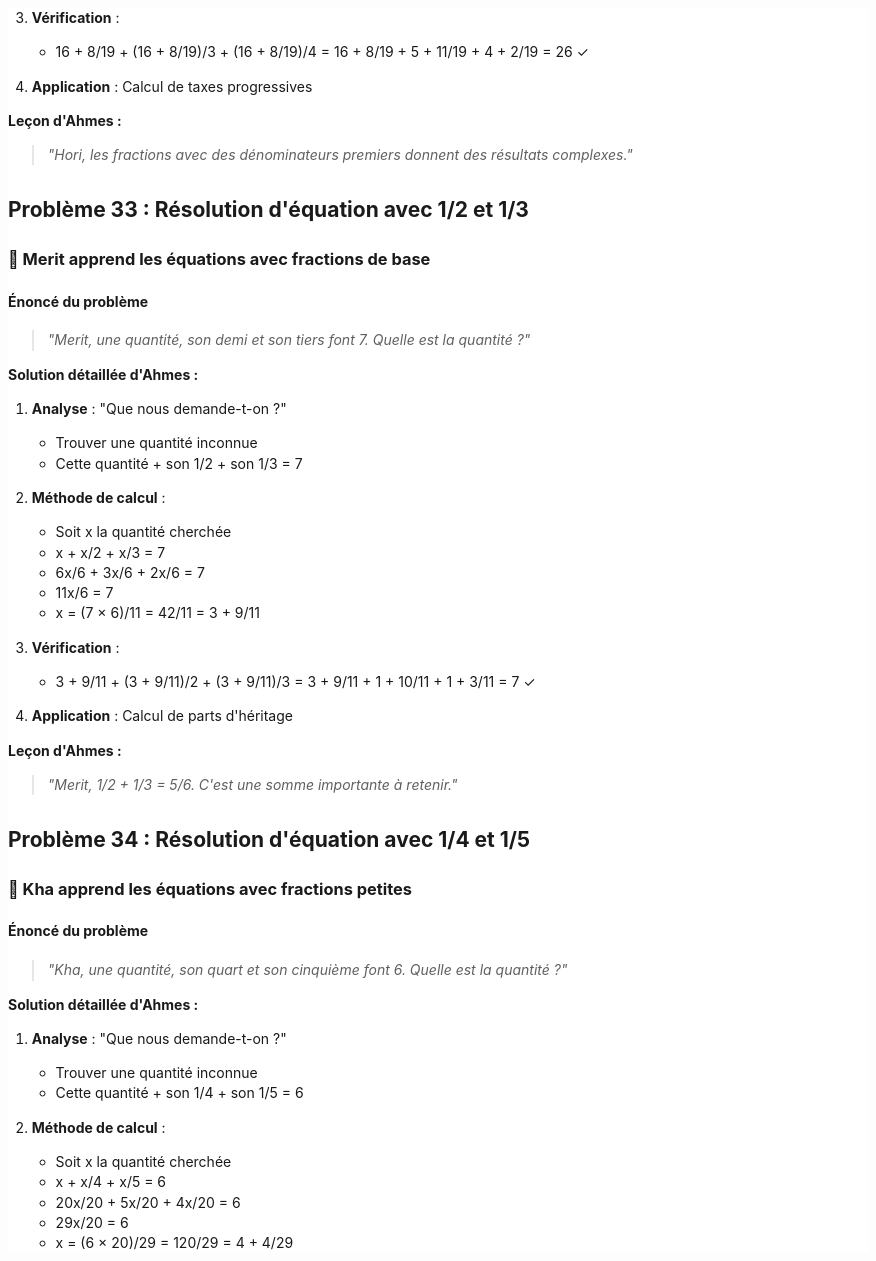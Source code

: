 3. **Vérification** :
   - 16 + 8/19 + (16 + 8/19)/3 + (16 + 8/19)/4 = 16 + 8/19 + 5 + 11/19 + 4 + 2/19 = 26 ✓
   
4. **Application** : Calcul de taxes progressives

**Leçon d'Ahmes :**
> *"Hori, les fractions avec des dénominateurs premiers donnent des résultats complexes."*

## Problème 33 : Résolution d'équation avec 1/2 et 1/3

### **🌾 Merit apprend les équations avec fractions de base**

#### **Énoncé du problème**
> *"Merit, une quantité, son demi et son tiers font 7. Quelle est la quantité ?"*

**Solution détaillée d'Ahmes :**
1. **Analyse** : "Que nous demande-t-on ?"
   - Trouver une quantité inconnue
   - Cette quantité + son 1/2 + son 1/3 = 7
   
2. **Méthode de calcul** :
   - Soit x la quantité cherchée
   - x + x/2 + x/3 = 7
   - 6x/6 + 3x/6 + 2x/6 = 7
   - 11x/6 = 7
   - x = (7 × 6)/11 = 42/11 = 3 + 9/11
   
3. **Vérification** :
   - 3 + 9/11 + (3 + 9/11)/2 + (3 + 9/11)/3 = 3 + 9/11 + 1 + 10/11 + 1 + 3/11 = 7 ✓
   
4. **Application** : Calcul de parts d'héritage

**Leçon d'Ahmes :**
> *"Merit, 1/2 + 1/3 = 5/6. C'est une somme importante à retenir."*

## Problème 34 : Résolution d'équation avec 1/4 et 1/5

### **🏺 Kha apprend les équations avec fractions petites**

#### **Énoncé du problème**
> *"Kha, une quantité, son quart et son cinquième font 6. Quelle est la quantité ?"*

**Solution détaillée d'Ahmes :**
1. **Analyse** : "Que nous demande-t-on ?"
   - Trouver une quantité inconnue
   - Cette quantité + son 1/4 + son 1/5 = 6
   
2. **Méthode de calcul** :
   - Soit x la quantité cherchée
   - x + x/4 + x/5 = 6
   - 20x/20 + 5x/20 + 4x/20 = 6
   - 29x/20 = 6
   - x = (6 × 20)/29 = 120/29 = 4 + 4/29
   
